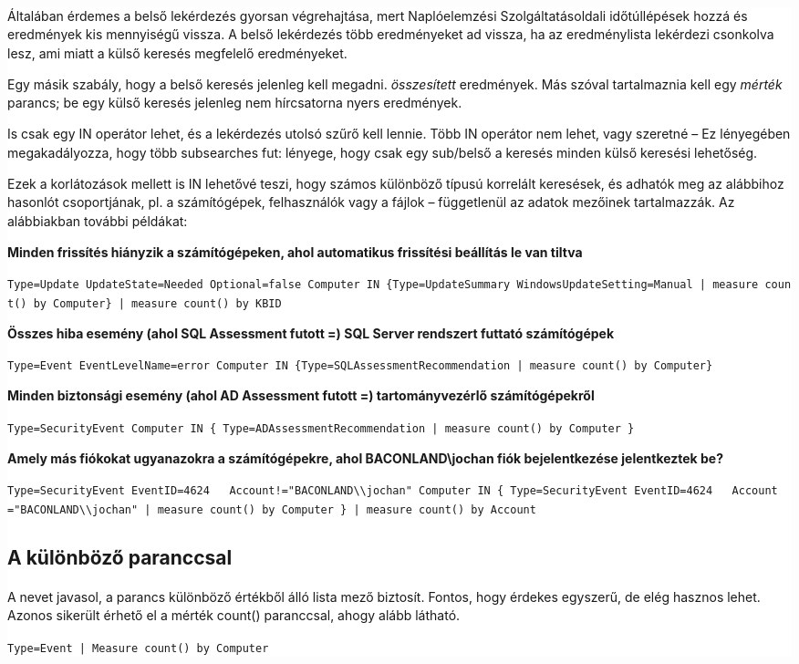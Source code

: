 Általában érdemes a belső lekérdezés gyorsan végrehajtása, mert Naplóelemzési Szolgáltatásoldali időtúllépések hozzá és eredmények kis mennyiségű vissza. A belső lekérdezés több eredményeket ad vissza, ha az eredménylista lekérdezi csonkolva lesz, ami miatt a külső keresés megfelelő eredményeket.

Egy másik szabály, hogy a belső keresés jelenleg kell megadni. *összesített* eredmények. Más szóval tartalmaznia kell egy *mérték* parancs; be egy külső keresés jelenleg nem hírcsatorna nyers eredmények.

Is csak egy IN operátor lehet, és a lekérdezés utolsó szűrő kell lennie. Több IN operátor nem lehet, vagy szeretné – Ez lényegében megakadályozza, hogy több subsearches fut: lényege, hogy csak egy sub/belső a keresés minden külső keresési lehetőség.

Ezek a korlátozások mellett is IN lehetővé teszi, hogy számos különböző típusú korrelált keresések, és adhatók meg az alábbihoz hasonlót csoportjának, pl. a számítógépek, felhasználók vagy a fájlok – függetlenül az adatok mezőinek tartalmazzák. Az alábbiakban további példákat:

**Minden frissítés hiányzik a számítógépeken, ahol automatikus frissítési beállítás le van tiltva**

```
Type=Update UpdateState=Needed Optional=false Computer IN {Type=UpdateSummary WindowsUpdateSetting=Manual | measure count() by Computer} | measure count() by KBID
```

**Összes hiba esemény (ahol SQL Assessment futott =) SQL Server rendszert futtató számítógépek**

```
Type=Event EventLevelName=error Computer IN {Type=SQLAssessmentRecommendation | measure count() by Computer}
```

**Minden biztonsági esemény (ahol AD Assessment futott =) tartományvezérlő számítógépekről**

```
Type=SecurityEvent Computer IN { Type=ADAssessmentRecommendation | measure count() by Computer }
```

**Amely más fiókokat ugyanazokra a számítógépekre, ahol BACONLAND\jochan fiók bejelentkezése jelentkeztek be?**

```
Type=SecurityEvent EventID=4624   Account!="BACONLAND\\jochan" Computer IN { Type=SecurityEvent EventID=4624   Account="BACONLAND\\jochan" | measure count() by Computer } | measure count() by Account
```

## <a name="use-the-distinct-command"></a>A különböző paranccsal
A nevet javasol, a parancs különböző értékből álló lista mező biztosít. Fontos, hogy érdekes egyszerű, de elég hasznos lehet. Azonos sikerült érhető el a mérték count() paranccsal, ahogy alább látható.

```
Type=Event | Measure count() by Computer
```
